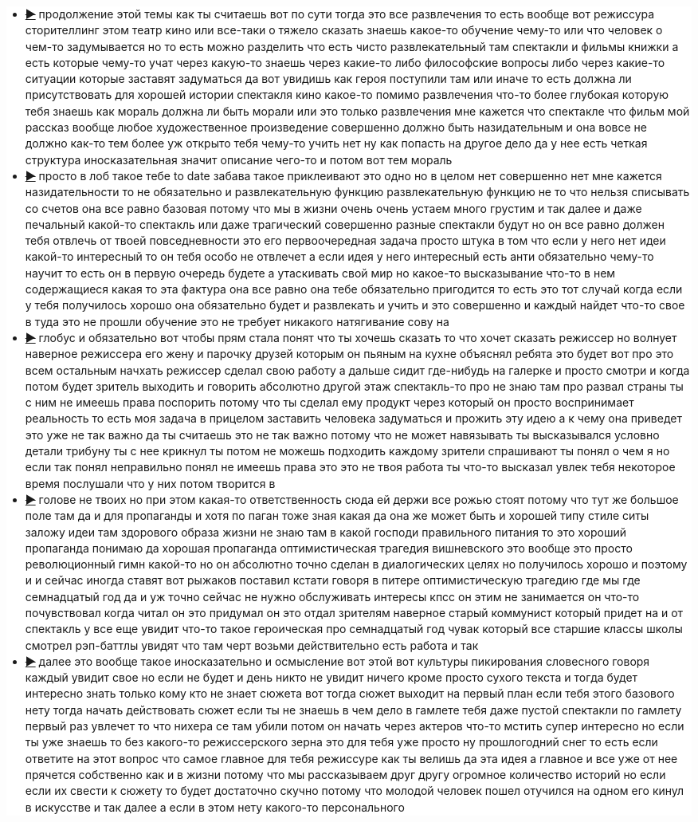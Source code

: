  - ~~[▶](https://www.youtube.com/watch?v=JA5pc9eFTuw&t=2016)~~  продолжение этой темы как ты считаешь вот по сути тогда это все развлечения то есть вообще вот режиссура сторителлинг этом театр кино или все-таки о тяжело сказать знаешь какое-то обучение чему-то или что человек о чем-то задумывается но то есть можно разделить что есть чисто развлекательный там спектакли и фильмы книжки а есть которые чему-то учат через какую-то знаешь через какие-то либо философские вопросы либо через какие-то ситуации которые заставят задуматься да вот увидишь как героя поступили там или иначе то есть должна ли присутствовать для хорошей истории спектакля кино какое-то помимо развлечения что-то более глубокая которую тебя знаешь как мораль должна ли быть морали или это только развлечения мне кажется что спектакле что фильм мой рассказ вообще любое художественное произведение совершенно должно быть назидательным и она вовсе не должно как-то тем более уж открыто тебя чему-то учить нет ну как попасть на другое дело да у нее есть четкая структура иносказательная значит описание чего-то и потом вот тем мораль 
 - ~~[▶](https://www.youtube.com/watch?v=JA5pc9eFTuw&t=2102)~~  просто в лоб такое тебе to date забава такое приклеивают это одно но в целом нет совершенно нет мне кажется назидательности то не обязательно и развлекательную функцию развлекательную функцию не то что нельзя списывать со счетов она все равно базовая потому что мы в жизни очень очень устаем много грустим и так далее и даже печальный какой-то спектакль или даже трагический совершенно разные спектакли будут но он все равно должен тебя отвлечь от твоей повседневности это его первоочередная задача просто штука в том что если у него нет идеи какой-то интересный то он тебя особо не отвлечет а если идея у него интересный есть анти обязательно чему-то научит то есть он в первую очередь будете а утаскивать свой мир но какое-то высказывание что-то в нем содержащиеся какая то эта фактура она все равно она тебе обязательно пригодится то есть это тот случай когда если у тебя получилось хорошо она обязательно будет и развлекать и учить и это совершенно и каждый найдет что-то свое в туда это не прошли обучение это не требует никакого натягивание сову на 
 - ~~[▶](https://www.youtube.com/watch?v=JA5pc9eFTuw&t=2176)~~  глобус и обязательно вот чтобы прям стала понят что ты хочешь сказать то что хочет сказать режиссер но волнует наверное режиссера его жену и парочку друзей которым он пьяным на кухне объяснял ребята это будет вот про это всем остальным начхать режиссер сделал свою работу а дальше сидит где-нибудь на галерке и просто смотри и когда потом будет зритель выходить и говорить абсолютно другой этаж спектакль-то про не знаю там про развал страны ты с ним не имеешь права поспорить потому что ты сделал ему продукт через который он просто воспринимает реальность то есть моя задача в прицелом заставить человека задуматься и прожить эту идею а к чему она приведет это уже не так важно да ты считаешь это не так важно потому что не может навязывать ты высказывался условно детали трибуну ты с нее крикнул ты потом не можешь подходить каждому зрители спрашивают ты понял о чем я но если так понял неправильно понял не имеешь права это это не твоя работа ты что-то высказал увлек тебя некоторое время послушали что у них потом творится в 
 - ~~[▶](https://www.youtube.com/watch?v=JA5pc9eFTuw&t=2248)~~  голове не твоих но при этом какая-то ответственность сюда ей держи все рожью стоят потому что тут же большое поле там да и для пропаганды и хотя по паган тоже зная какая да она же может быть и хорошей типу стиле ситы заложу идеи там здорового образа жизни не знаю там в какой господи правильного питания то это хороший пропаганда понимаю да хорошая пропаганда оптимистическая трагедия вишневского это вообще это просто революционный гимн какой-то но он абсолютно точно сделан в диалогических целях но получилось хорошо и поэтому и и сейчас иногда ставят вот рыжаков поставил кстати говоря в питере оптимистическую трагедию где мы где семнадцатый год да и уж точно сейчас не нужно обслуживать интересы кпсс он этим не занимается он что-то почувствовал когда читал он это придумал он это отдал зрителям наверное старый коммунист который придет на и от спектакль у все еще увидит что-то такое героическая про семнадцатый год чувак который все старшие классы школы смотрел рэп-баттлы увидят что там черт возьми действительно есть работа и так 
 - ~~[▶](https://www.youtube.com/watch?v=JA5pc9eFTuw&t=2324)~~  далее это вообще такое иносказательно и осмысление вот этой вот культуры пикирования словесного говоря каждый увидит свое но если не будет и день никто не увидит ничего кроме просто сухого текста и тогда будет интересно знать только кому кто не знает сюжета вот тогда сюжет выходит на первый план если тебя этого базового нету тогда начать действовать сюжет если ты не знаешь в чем дело в гамлете тебя даже пустой спектакли по гамлету первый раз увлечет то что нихера се там убили потом он начать через актеров что-то мстить супер интересно но если ты уже знаешь то без какого-то режиссерского зерна это для тебя уже просто ну прошлогодний снег то есть если ответите на этот вопрос что самое главное для тебя режиссуре как ты велишь да эта идея а главное и все уже от нее прячется собственно как и в жизни потому что мы рассказываем друг другу огромное количество историй но если если их свести к сюжету то будет достаточно скучно потому что молодой человек пошел отучился на одном его кинул в искусстве и так далее а если в этом нету какого-то персонального 
